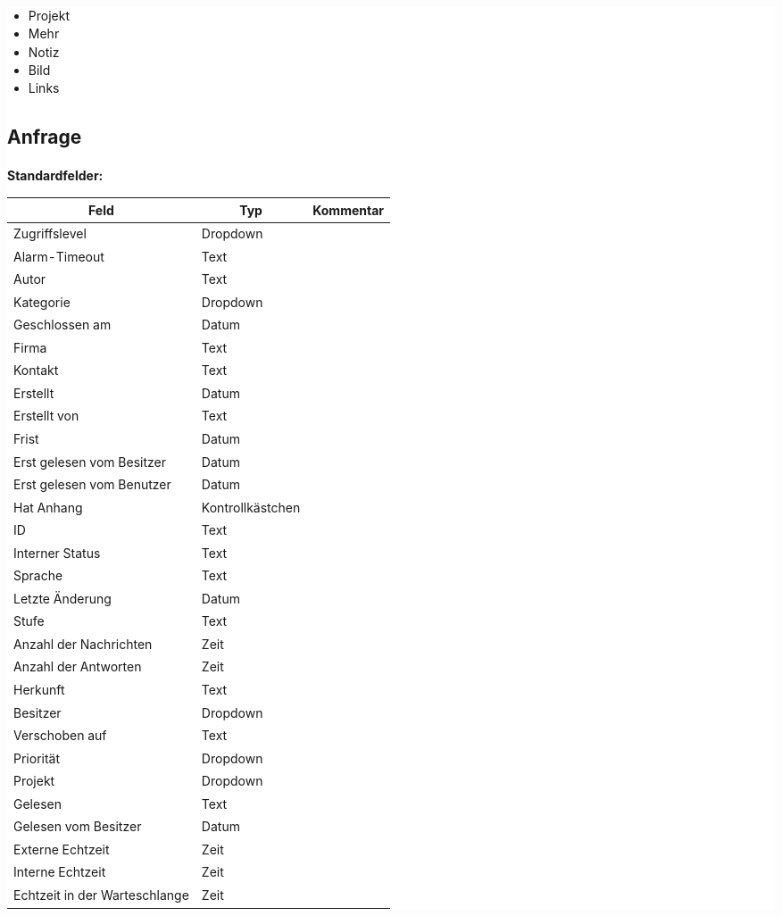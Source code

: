 * Projekt
* Mehr
* Notiz
* Bild
* Links

## Anfrage

**Standardfelder:**

| Feld | Typ | Kommentar |
|---|---|---|
| Zugriffslevel | Dropdown | |
| Alarm-Timeout | Text | |
| Autor | Text | |
| Kategorie | Dropdown | |
| Geschlossen am | Datum | |
| Firma | Text | |
| Kontakt | Text | |
| Erstellt | Datum | |
| Erstellt von | Text | |
| Frist | Datum | |
| Erst gelesen vom Besitzer | Datum | |
| Erst gelesen vom Benutzer | Datum | |
| Hat Anhang | Kontrollkästchen | |
| ID | Text | |
| Interner Status | Text | |
| Sprache | Text | |
| Letzte Änderung | Datum | |
| Stufe | Text | |
| Anzahl der Nachrichten | Zeit | |
| Anzahl der Antworten | Zeit | |
| Herkunft | Text | |
| Besitzer | Dropdown | |
| Verschoben auf | Text | |
| Priorität | Dropdown | |
| Projekt | Dropdown | |
| Gelesen | Text | |
| Gelesen vom Besitzer | Datum | |
| Externe Echtzeit | Zeit | |
| Interne Echtzeit | Zeit | |
| Echtzeit in der Warteschlange | Zeit | |